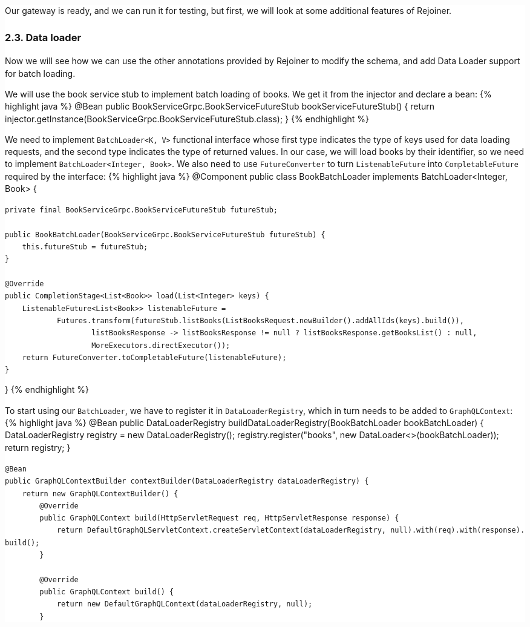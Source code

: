 Our gateway is ready, and we can run it for testing, but first, we will look at some additional features of Rejoiner.

### 2.3. Data loader
Now we will see how we can use the other annotations provided by Rejoiner to modify the schema, and add Data Loader support for batch loading.

We will use the book service stub to implement batch loading of books. We get it from the injector and declare a bean:
{% highlight java %}
    @Bean
    public BookServiceGrpc.BookServiceFutureStub bookServiceFutureStub() {
        return injector.getInstance(BookServiceGrpc.BookServiceFutureStub.class);
    }
{% endhighlight %}

We need to implement `BatchLoader<K, V>` functional interface whose first type indicates the type of keys used for data loading requests, 
and the second type indicates the type of returned values.
In our case, we will load books by their identifier, so we need to implement `BatchLoader<Integer, Book>`.
We also need to use `FutureConverter` to turn `ListenableFuture` into `CompletableFuture` required by the interface:
{% highlight java %}
@Component
public class BookBatchLoader implements BatchLoader<Integer, Book> {

    private final BookServiceGrpc.BookServiceFutureStub futureStub;

    public BookBatchLoader(BookServiceGrpc.BookServiceFutureStub futureStub) {
        this.futureStub = futureStub;
    }

    @Override
    public CompletionStage<List<Book>> load(List<Integer> keys) {
        ListenableFuture<List<Book>> listenableFuture =
                Futures.transform(futureStub.listBooks(ListBooksRequest.newBuilder().addAllIds(keys).build()),
                        listBooksResponse -> listBooksResponse != null ? listBooksResponse.getBooksList() : null,
                        MoreExecutors.directExecutor());
        return FutureConverter.toCompletableFuture(listenableFuture);
    }
}
{% endhighlight %}

To start using our `BatchLoader`, we have to register it in `DataLoaderRegistry`, which in turn needs to be added to `GraphQLContext`:
{% highlight java %}
    @Bean
    public DataLoaderRegistry buildDataLoaderRegistry(BookBatchLoader bookBatchLoader) {
        DataLoaderRegistry registry = new DataLoaderRegistry();
        registry.register("books", new DataLoader<>(bookBatchLoader));
        return registry;
    }

    @Bean
    public GraphQLContextBuilder contextBuilder(DataLoaderRegistry dataLoaderRegistry) {
        return new GraphQLContextBuilder() {
            @Override
            public GraphQLContext build(HttpServletRequest req, HttpServletResponse response) {
                return DefaultGraphQLServletContext.createServletContext(dataLoaderRegistry, null).with(req).with(response).build();
            }

            @Override
            public GraphQLContext build() {
                return new DefaultGraphQLContext(dataLoaderRegistry, null);
            }